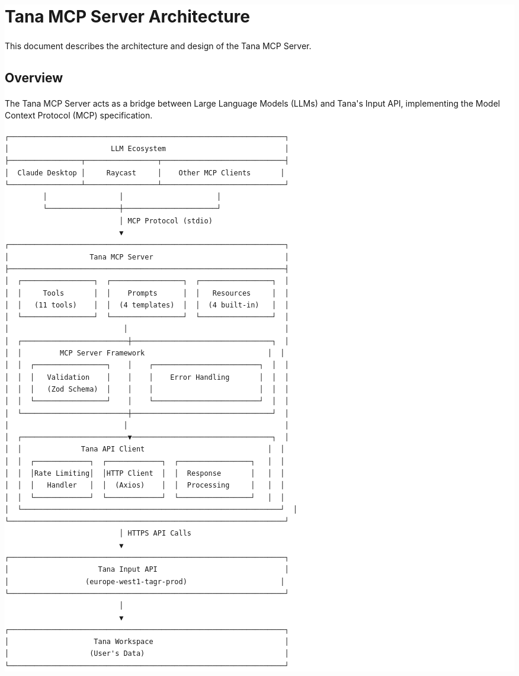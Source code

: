 # Tana MCP Server Architecture

This document describes the architecture and design of the Tana MCP Server.

## Overview

The Tana MCP Server acts as a bridge between Large Language Models (LLMs) and Tana's Input API, implementing the Model Context Protocol (MCP) specification.

```
┌─────────────────────────────────────────────────────────────────┐
│                        LLM Ecosystem                            │
├─────────────────┬─────────────────┬─────────────────────────────┤
│  Claude Desktop │     Raycast     │    Other MCP Clients       │
└─────────────────┴─────────────────┴─────────────────────────────┘
         │                 │                      │
         └─────────────────┼──────────────────────┘
                           │ MCP Protocol (stdio)
                           ▼
┌─────────────────────────────────────────────────────────────────┐
│                   Tana MCP Server                               │
├─────────────────────────────────────────────────────────────────┤
│  ┌─────────────────┐  ┌─────────────────┐  ┌─────────────────┐  │
│  │     Tools       │  │    Prompts      │  │   Resources     │  │
│  │   (11 tools)    │  │  (4 templates)  │  │  (4 built-in)   │  │
│  └─────────────────┘  └─────────────────┘  └─────────────────┘  │
│                           │                                     │
│  ┌─────────────────────────┼─────────────────────────────────┐  │
│  │         MCP Server Framework                             │  │
│  │  ┌─────────────────┐    │    ┌─────────────────────────┐  │  │
│  │  │   Validation    │    │    │    Error Handling       │  │  │
│  │  │   (Zod Schema)  │    │    │                         │  │  │
│  │  └─────────────────┘    │    └─────────────────────────┘  │  │
│  └─────────────────────────┼─────────────────────────────────┘  │
│                           │                                     │
│  ┌─────────────────────────▼─────────────────────────────────┐  │
│  │              Tana API Client                             │  │
│  │  ┌─────────────┐  ┌─────────────┐  ┌─────────────────┐   │  │
│  │  │Rate Limiting│  │HTTP Client  │  │  Response       │   │  │
│  │  │   Handler   │  │  (Axios)    │  │  Processing     │   │  │
│  │  └─────────────┘  └─────────────┘  └─────────────────┘   │  │
│  └─────────────────────────────────────────────────────────────┘  │
└─────────────────────────────────────────────────────────────────┘
                           │ HTTPS API Calls
                           ▼
┌─────────────────────────────────────────────────────────────────┐
│                     Tana Input API                              │
│                  (europe-west1-tagr-prod)                      │
└─────────────────────────────────────────────────────────────────┘
                           │
                           ▼
┌─────────────────────────────────────────────────────────────────┐
│                    Tana Workspace                               │
│                   (User's Data)                                 │
└─────────────────────────────────────────────────────────────────┘
```
